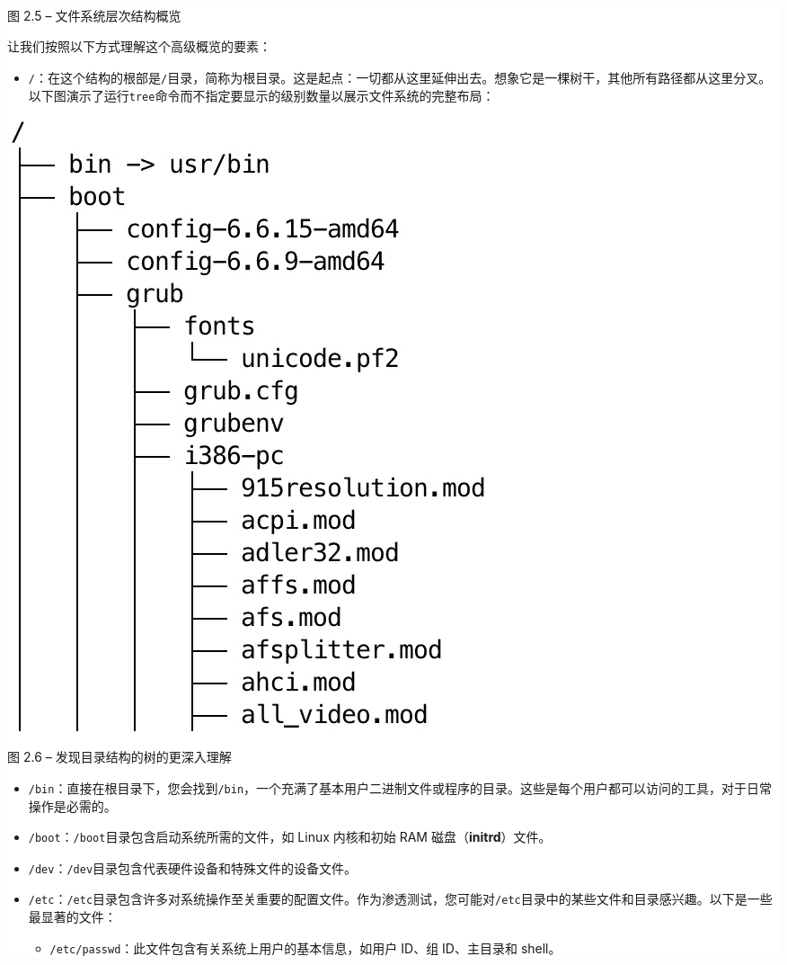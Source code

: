 图 2.5 – 文件系统层次结构概览

让我们按照以下方式理解这个高级概览的要素：

+   `/`：在这个结构的根部是`/`目录，简称为根目录。这是起点：一切都从这里延伸出去。想象它是一棵树干，其他所有路径都从这里分叉。以下图演示了运行`tree`命令而不指定要显示的级别数量以展示文件系统的完整布局：

![图 2.6 – 发现树形目录结构的更深入理解](img/B22229_02_06.jpg)

图 2.6 – 发现目录结构的树的更深入理解

+   `/bin`：直接在根目录下，您会找到`/bin`，一个充满了基本用户二进制文件或程序的目录。这些是每个用户都可以访问的工具，对于日常操作是必需的。

+   `/boot`：`/boot`目录包含启动系统所需的文件，如 Linux 内核和初始 RAM 磁盘（**initrd**）文件。

+   `/dev`：`/dev`目录包含代表硬件设备和特殊文件的设备文件。

+   `/etc`：`/etc`目录包含许多对系统操作至关重要的配置文件。作为渗透测试，您可能对`/etc`目录中的某些文件和目录感兴趣。以下是一些最显著的文件：

    +   `/etc/passwd`：此文件包含有关系统上用户的基本信息，如用户 ID、组 ID、主目录和 shell。
